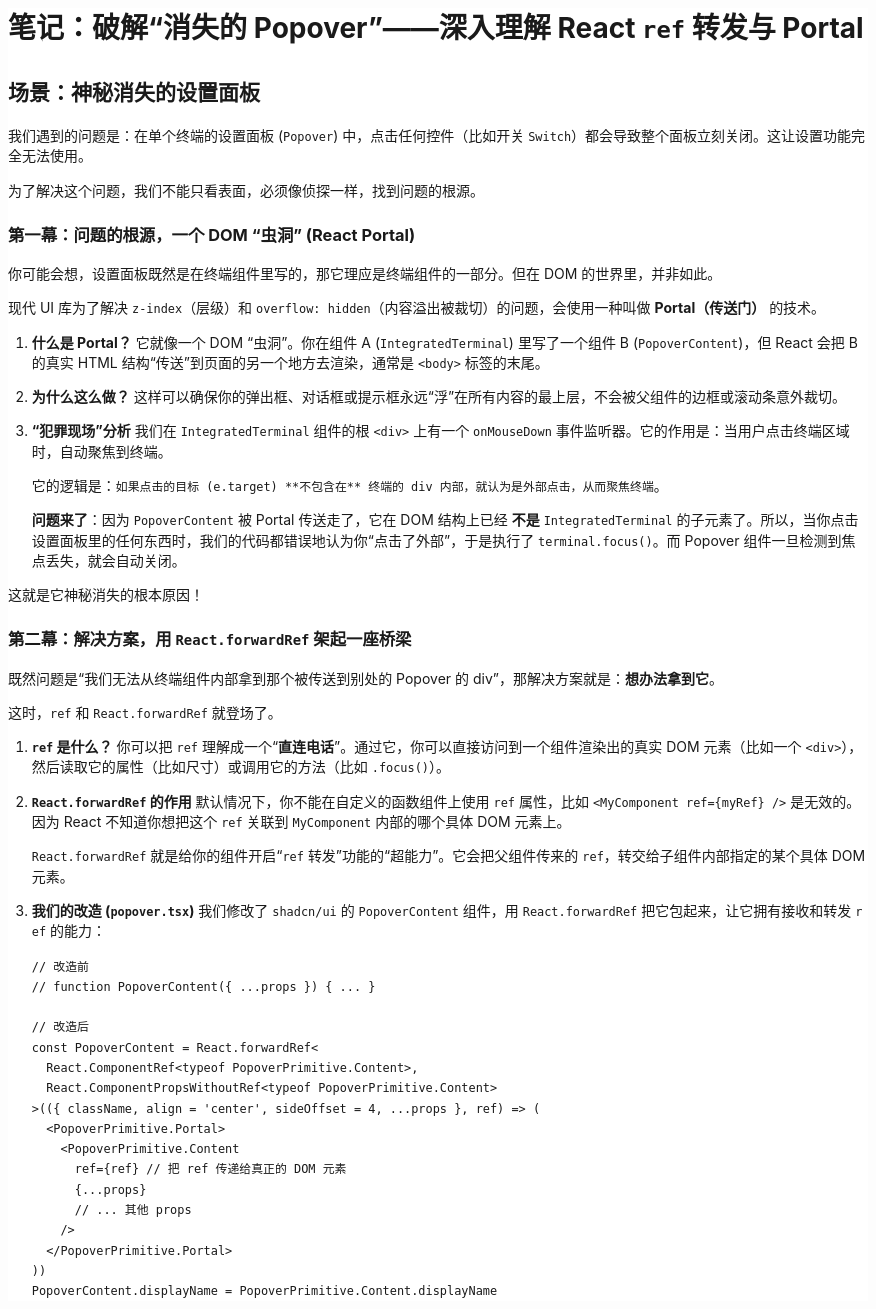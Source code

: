 # 笔记：破解“消失的 Popover”——深入理解 React `ref` 转发与 Portal

## 场景：神秘消失的设置面板

我们遇到的问题是：在单个终端的设置面板 (`Popover`) 中，点击任何控件（比如开关 `Switch`）都会导致整个面板立刻关闭。这让设置功能完全无法使用。

为了解决这个问题，我们不能只看表面，必须像侦探一样，找到问题的根源。

### 第一幕：问题的根源，一个 DOM “虫洞” (React Portal)

你可能会想，设置面板既然是在终端组件里写的，那它理应是终端组件的一部分。但在 DOM 的世界里，并非如此。

现代 UI 库为了解决 `z-index`（层级）和 `overflow: hidden`（内容溢出被裁切）的问题，会使用一种叫做 **Portal（传送门）** 的技术。

1. **什么是 Portal？**
   它就像一个 DOM “虫洞”。你在组件 A (`IntegratedTerminal`) 里写了一个组件 B (`PopoverContent`)，但 React 会把 B 的真实 HTML 结构“传送”到页面的另一个地方去渲染，通常是 `<body>` 标签的末尾。

2. **为什么这么做？**
   这样可以确保你的弹出框、对话框或提示框永远“浮”在所有内容的最上层，不会被父组件的边框或滚动条意外裁切。

3. **“犯罪现场”分析**
   我们在 `IntegratedTerminal` 组件的根 `<div>` 上有一个 `onMouseDown` 事件监听器。它的作用是：当用户点击终端区域时，自动聚焦到终端。

   它的逻辑是：`如果点击的目标 (e.target) **不包含在** 终端的 div 内部，就认为是外部点击，从而聚焦终端`。

   **问题来了**：因为 `PopoverContent` 被 Portal 传送走了，它在 DOM 结构上已经 **不是** `IntegratedTerminal` 的子元素了。所以，当你点击设置面板里的任何东西时，我们的代码都错误地认为你“点击了外部”，于是执行了 `terminal.focus()`。而 Popover 组件一旦检测到焦点丢失，就会自动关闭。

这就是它神秘消失的根本原因！

### 第二幕：解决方案，用 `React.forwardRef` 架起一座桥梁

既然问题是“我们无法从终端组件内部拿到那个被传送到别处的 Popover 的 div”，那解决方案就是：**想办法拿到它**。

这时，`ref` 和 `React.forwardRef` 就登场了。

1. **`ref` 是什么？**
   你可以把 `ref` 理解成一个“**直连电话**”。通过它，你可以直接访问到一个组件渲染出的真实 DOM 元素（比如一个 `<div>`），然后读取它的属性（比如尺寸）或调用它的方法（比如 `.focus()`）。

2. **`React.forwardRef` 的作用**
   默认情况下，你不能在自定义的函数组件上使用 `ref` 属性，比如 `<MyComponent ref={myRef} />` 是无效的。因为 React 不知道你想把这个 `ref` 关联到 `MyComponent` 内部的哪个具体 DOM 元素上。

   `React.forwardRef` 就是给你的组件开启“`ref` 转发”功能的“超能力”。它会把父组件传来的 `ref`，转交给子组件内部指定的某个具体 DOM 元素。

3. **我们的改造 (`popover.tsx`)**
   我们修改了 `shadcn/ui` 的 `PopoverContent` 组件，用 `React.forwardRef` 把它包起来，让它拥有接收和转发 `ref` 的能力：

   ```typescriptreact
   // 改造前
   // function PopoverContent({ ...props }) { ... }

   // 改造后
   const PopoverContent = React.forwardRef<
     React.ComponentRef<typeof PopoverPrimitive.Content>,
     React.ComponentPropsWithoutRef<typeof PopoverPrimitive.Content>
   >(({ className, align = 'center', sideOffset = 4, ...props }, ref) => (
     <PopoverPrimitive.Portal>
       <PopoverPrimitive.Content
         ref={ref} // 把 ref 传递给真正的 DOM 元素
         {...props}
         // ... 其他 props
       />
     </PopoverPrimitive.Portal>
   ))
   PopoverContent.displayName = PopoverPrimitive.Content.displayName
   ```